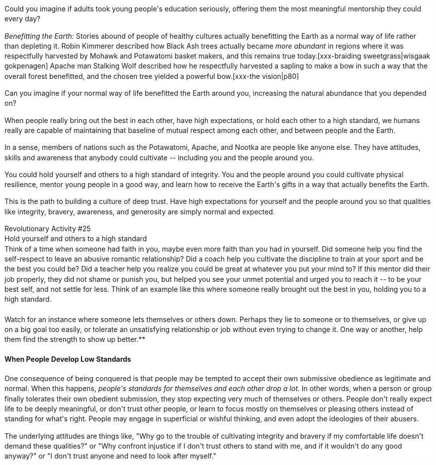 Could you imagine if adults took young people's education seriously, offering them the most meaningful mentorship they could every day?

_Benefitting the Earth:_ Stories abound of people of healthy cultures actually benefitting the Earth as a normal way of life rather than depleting it. Robin Kimmerer described how Black Ash trees actually became _more abundant_ in regions where it was respectfully harvested by Mohawk and Potawatomi basket makers, and this remains true today.[xxx-braiding sweetgrass|wisgaak gokpenagen] Apache man Stalking Wolf described how he respectfully harvested a sapling to make a bow in such a way that the overall forest benefitted, and the chosen tree yielded a powerful bow.[xxx-the vision|p80]

Can you imagine if your normal way of life benefitted the Earth around you, increasing the natural abundance that you depended on?

When people really bring out the best in each other, have high expectations, or hold each other to a high standard, we humans really are capable of maintaining that baseline of mutual respect among each other, and between people and the Earth.

In a sense, members of nations such as the Potawatomi, Apache, and Nootka are people like anyone else. They have attitudes, skills and awareness that anybody could cultivate -- including you and the people around you.

You could hold yourself and others to a high standard of integrity. You and the people around you could cultivate physical resilience, mentor young people in a good way, and learn how to receive the Earth's gifts in a way that actually benefits the Earth.

This is the path to building a culture of deep trust. Have high expectations for yourself and the people around you so that qualities like integrity, bravery, awareness, and generosity are simply normal and expected.

<div class="rev-act"><div class="rev-act-header">Revolutionary Activity #25<br/>Hold yourself and others to a high standard</div>
<div class="rev-act-body">Think of a time when someone had faith in you, maybe even more faith than you had in yourself. Did someone help you find the self-respect to leave an abusive romantic relationship? Did a coach help you cultivate the discipline to train at your sport and be the best you could be? Did a teacher help you realize you could be great at whatever you put your mind to? If this mentor did their job properly, they did not shame or punish you, but helped you see your unmet potential and urged you to reach it -- to be your best self, and not settle for less. Think of an example like this where someone really brought out the best in you, holding you to a high standard.<br/><br/>Watch for an instance where someone lets themselves or others down. Perhaps they lie to someone or to themselves, or give up on a big goal too easily, or tolerate an unsatisfying relationship or job without even trying to change it. One way or another, help them find the strength to show up better.**</div></div>

#### When People Develop Low Standards

One consequence of being conquered is that people may be tempted to accept their own submissive obedience as legitimate and normal. When this happens, _people's standards for themselves and each other drop a lot._ In other words, when a person or group finally tolerates their own obedient submission, they stop expecting very much of themselves or others. People don't really expect life to be deeply meaningful, or don't trust other people, or learn to focus mostly on themselves or pleasing others instead of standing for what's right. People may engage in superficial or wishful thinking, and even adopt the ideologies of their abusers.

The underlying attitudes are things like, "Why go to the trouble of cultivating integrity and bravery if my comfortable life doesn't demand these qualities?" or "Why confront injustice if I don't trust others to stand with me, and if it wouldn't do any good anyway?" or "I don't trust anyone and need to look after myself."

